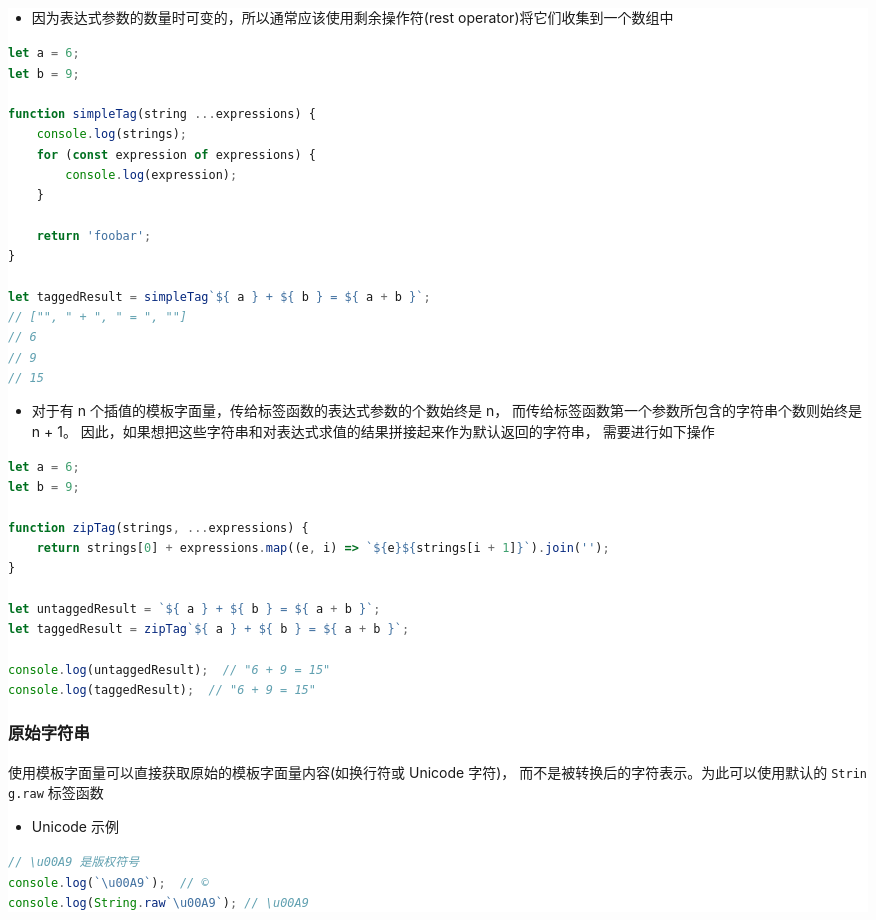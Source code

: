 ```js
```

* 因为表达式参数的数量时可变的，所以通常应该使用剩余操作符(rest operator)将它们收集到一个数组中

```js
let a = 6;
let b = 9;

function simpleTag(string ...expressions) {
    console.log(strings);
    for (const expression of expressions) {
        console.log(expression);
    }

    return 'foobar';
}

let taggedResult = simpleTag`${ a } + ${ b } = ${ a + b }`;
// ["", " + ", " = ", ""]
// 6
// 9
// 15
```

* 对于有 n 个插值的模板字面量，传给标签函数的表达式参数的个数始终是 n，
  而传给标签函数第一个参数所包含的字符串个数则始终是 n + 1。
  因此，如果想把这些字符串和对表达式求值的结果拼接起来作为默认返回的字符串，
  需要进行如下操作
  

```js
let a = 6;
let b = 9;

function zipTag(strings, ...expressions) {
    return strings[0] + expressions.map((e, i) => `${e}${strings[i + 1]}`).join('');
}

let untaggedResult = `${ a } + ${ b } = ${ a + b }`;
let taggedResult = zipTag`${ a } + ${ b } = ${ a + b }`;

console.log(untaggedResult);  // "6 + 9 = 15"
console.log(taggedResult);  // "6 + 9 = 15"
```


### 原始字符串

使用模板字面量可以直接获取原始的模板字面量内容(如换行符或 Unicode 字符)，
而不是被转换后的字符表示。为此可以使用默认的 `String.raw` 标签函数

* Unicode 示例

```js
// \u00A9 是版权符号
console.log(`\u00A9`);  // ©
console.log(String.raw`\u00A9`); // \u00A9
```
